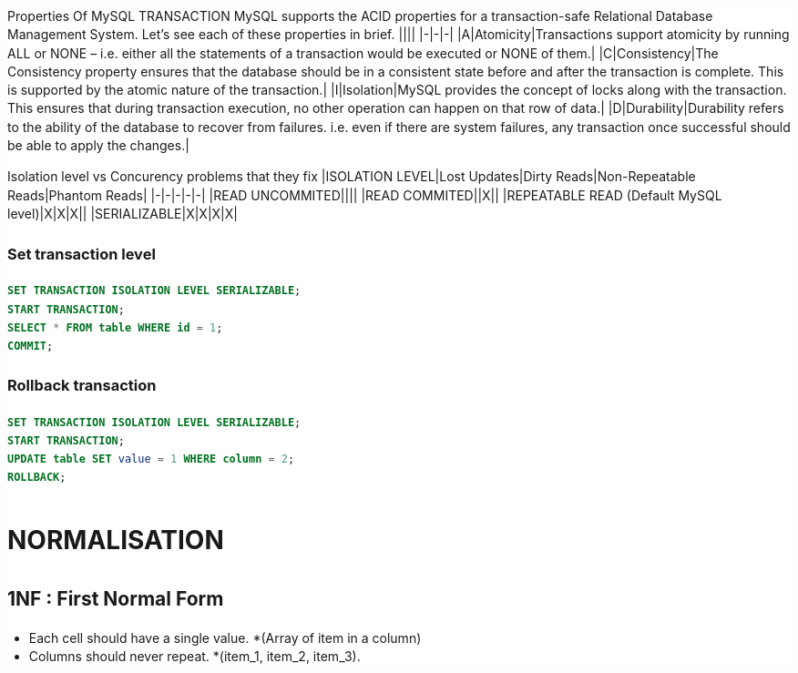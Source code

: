 Properties Of MySQL TRANSACTION
MySQL supports the ACID properties for a transaction-safe Relational Database Management System. Let’s see each of these properties in brief.
||||
|-|-|-|
|A|Atomicity|Transactions support atomicity by running ALL or NONE – i.e. either all the statements of a transaction would be executed or NONE of them.|
|C|Consistency|The Consistency property ensures that the database should be in a consistent state before and after the transaction is complete. This is supported by the atomic nature of the transaction.|
|I|Isolation|MySQL provides the concept of locks along with the transaction. This ensures that during transaction execution, no other operation can happen on that row of data.|
|D|Durability|Durability refers to the ability of the database to recover from failures. i.e. even if there are system failures, any transaction once successful should be able to apply the changes.|

Isolation level vs Concurency problems that they fix
|ISOLATION LEVEL|Lost Updates|Dirty Reads|Non-Repeatable Reads|Phantom Reads|
|-|-|-|-|-|
|READ UNCOMMITED||||
|READ COMMITED||X||
|REPEATABLE READ (Default MySQL level)|X|X|X||
|SERIALIZABLE|X|X|X|X|

### Set transaction level

```sql
SET TRANSACTION ISOLATION LEVEL SERIALIZABLE;
START TRANSACTION;
SELECT * FROM table WHERE id = 1;
COMMIT;
```

### Rollback transaction

```sql
SET TRANSACTION ISOLATION LEVEL SERIALIZABLE;
START TRANSACTION;
UPDATE table SET value = 1 WHERE column = 2;
ROLLBACK;
```

# NORMALISATION

## 1NF : First Normal Form

- Each cell should have a single value. *(Array of item in a column)
- Columns should never repeat. *(item_1, item_2, item_3).
